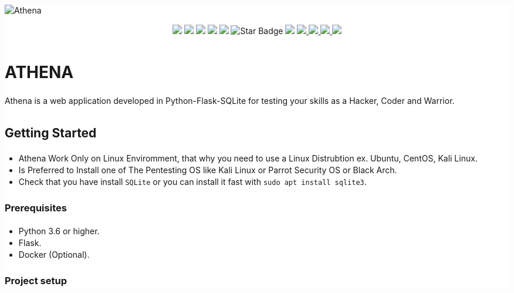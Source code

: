 ![Athena](docs/img/header.svg)

<p align="center">
    <img src="https://img.shields.io/badge/Dev-Yezz123-green?style" />
    <img src="https://img.shields.io/badge/language-python-blue?style" />
    <img src="https://img.shields.io/github/license/yezz123/Athena" />
    <img src="https://img.shields.io/github/stars/yezz123/Athena" />
    <img src="https://img.shields.io/github/forks/yezz123/Athena" />
    <img src="https://img.shields.io/static/v1?label=%F0%9F%8C%9F&message=If%20Useful&style=style=flat color=BC4E99"alt="Star Badge" />
    <img src="https://visitor-badge.laobi.icu/badge?page_id=yezz123.Pretty-Readme" />
    <a href="https://github.com/yezz123/Athena/actions/workflows/python-app.yml">
        <img src="https://github.com/yezz123/Athena/actions/workflows/python-app.yml/badge.svg?branch=main" />
    </a>
    <a href="https://github.com/yezz123/Athena/actions/workflows/codeql-analysis.yml">
        <img src="https://github.com/yezz123/Athena/actions/workflows/codeql-analysis.yml/badge.svg" />
    </a>
    <a href="https://github.com/yezz123/Athena/actions/workflows/docker-production.yml">
        <img src="https://github.com/yezz123/Athena/actions/workflows/docker-production.yml/badge.svg?branch=main" />
    </a>
    <a href="https://github.com/yezz123/Athena/actions/workflows/docker-image.yml">
        <img src="https://github.com/yezz123/Athena/actions/workflows/docker-image.yml/badge.svg?branch=main" />
    </a>
</p>

# ATHENA

Athena is a web application developed in Python-Flask-SQLite for testing your skills as a Hacker, Coder and Warrior.

## Getting Started

- Athena Work Only on Linux Enviromment, that why you need to use a Linux Distrubtion ex. Ubuntu, CentOS, Kali Linux.
- Is Preferred to Install one of The Pentesting OS like Kali Linux or Parrot Security OS or Black Arch.
- Check that you have install `SQLite` or you can install it fast with `sudo apt install sqlite3`.

### Prerequisites

- Python 3.6 or higher.
- Flask.
- Docker (Optional).

### Project setup
